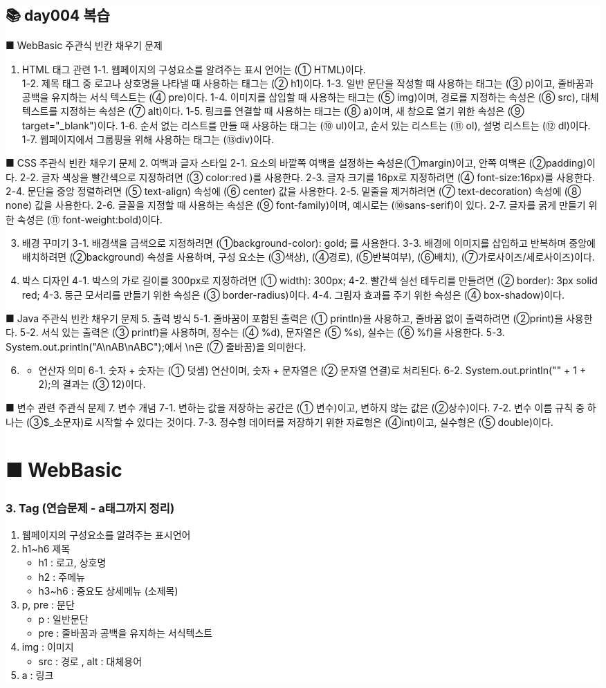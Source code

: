 
## 📚 day004 복습  
■ WebBasic 주관식 빈칸 채우기 문제
1. HTML 태그 관련
1-1. 웹페이지의 구성요소를 알려주는 표시 언어는 (① HTML)이다.  
1-2. 제목 태그 중 로고나 상호명을 나타낼 때 사용하는 태그는 (② h1)이다.
1-3. 일반 문단을 작성할 때 사용하는 태그는 (③ p)이고, 줄바꿈과 공백을 유지하는 서식 텍스트는 (④ pre)이다.
1-4. 이미지를 삽입할 때 사용하는 태그는 (⑤ img)이며, 경로를 지정하는 속성은 (⑥ src), 대체 텍스트를 지정하는 속성은 (⑦ alt)이다.
1-5. 링크를 연결할 때 사용하는 태그는 (⑧ a)이며, 새 창으로 열기 위한 속성은 (⑨ target="_blank")이다.
1-6. 순서 없는 리스트를 만들 때 사용하는 태그는 (⑩ ul)이고, 순서 있는 리스트는 (⑪ ol), 설명 리스트는 (⑫ dl)이다.
1-7. 웹페이지에서 그룹핑을 위해 사용하는 태그는 (⑬div)이다.

■ CSS 주관식 빈칸 채우기 문제
2. 여백과 글자 스타일
2-1. 요소의 바깥쪽 여백을 설정하는 속성은(①margin)이고, 안쪽 여백은 (②padding)이다.
2-2. 글자 색상을 빨간색으로 지정하려면 (③ color:red )를 사용한다.
2-3. 글자 크기를 16px로 지정하려면 (④ font-size:16px)를 사용한다.
2-4. 문단을 중앙 정렬하려면 (⑤ text-align) 속성에 (⑥ center) 값을 사용한다.
2-5. 밑줄을 제거하려면 (⑦ text-decoration) 속성에 (⑧ none) 값을 사용한다.
2-6. 글꼴을 지정할 때 사용하는 속성은 (⑨ font-family)이며, 예시로는 (⑩sans-serif)이 있다.
2-7. 글자를 굵게 만들기 위한 속성은 (⑪ font-weight:bold)이다.

3. 배경 꾸미기
3-1. 배경색을 금색으로 지정하려면 (①background-color): gold; 를 사용한다.
3-3. 배경에 이미지를 삽입하고 반복하며 중앙에 배치하려면 (②background) 속성을 사용하며, 구성 요소는 (③색상), (④경로), (⑤반복여부), (⑥배치), (⑦가로사이즈/세로사이즈)이다.
 

4. 박스 디자인
4-1. 박스의 가로 길이를 300px로 지정하려면 (① width): 300px;
4-2. 빨간색 실선 테두리를 만들려면 (② border): 3px solid red;
4-3. 둥근 모서리를 만들기 위한 속성은 (③ border-radius)이다.
4-4. 그림자 효과를 주기 위한 속성은 (④ box-shadow)이다.

■ Java 주관식 빈칸 채우기 문제
5. 출력 방식
5-1. 줄바꿈이 포함된 출력은 (① println)을 사용하고, 줄바꿈 없이 출력하려면 (②print)을 사용한다.
5-2. 서식 있는 출력은 (③ printf)을 사용하며, 정수는 (④ %d), 문자열은 (⑤ %s), 실수는 (⑥ %f)을 사용한다.
5-3. System.out.println("A\nAB\nABC");에서 \n은 (⑦ 줄바꿈)을 의미한다.

6. + 연산자 의미
6-1. 숫자 + 숫자는 (① 덧셈) 연산이며, 숫자 + 문자열은 (② 문자열 연결)로 처리된다.
6-2. System.out.println("" + 1 + 2);의 결과는 (③ 12)이다.

■ 변수 관련 주관식 문제
7. 변수 개념
7-1. 변하는 값을 저장하는 공간은 (① 변수)이고, 변하지 않는 값은 (②상수)이다.
7-2. 변수 이름 규칙 중 하나는 (③$_소문자)로 시작할 수 있다는 것이다.
7-3. 정수형 데이터를 저장하기 위한 자료형은 (④int)이고, 실수형은 (⑤ double)이다.  



# ■ WebBasic
### 3. Tag  (연습문제 - a태그까지 정리)
1. 웹페이지의 구성요소를 알려주는 표시언어
2. h1~h6  제목
   - h1 : 로고, 상호명
   - h2 : 주메뉴
   - h3~h6 : 중요도 상세메뉴 (소제목)
3. p, pre : 문단
   - p : 일반문단
   - pre : 줄바꿈과 공백을 유지하는 서식텍스트
4. img  : 이미지
   - src : 경로  , alt : 대체용어 
5. a : 링크
